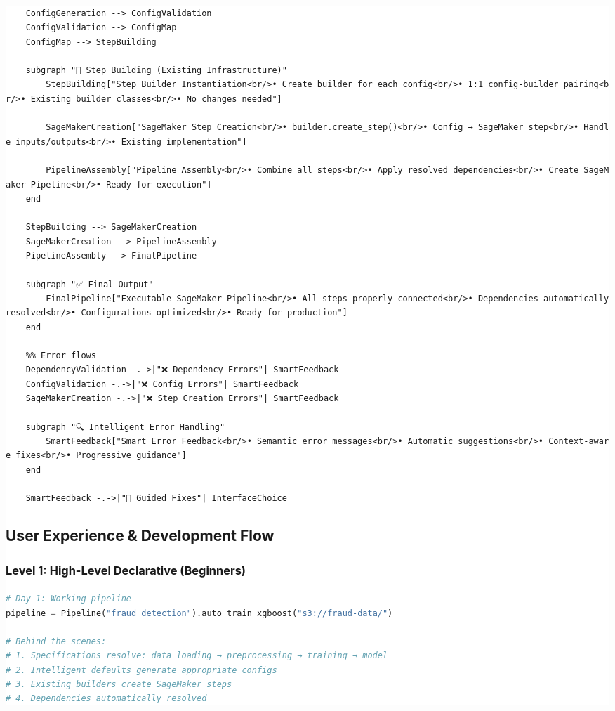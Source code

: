 ```mermaid
    ConfigGeneration --> ConfigValidation
    ConfigValidation --> ConfigMap
    ConfigMap --> StepBuilding
    
    subgraph "🔧 Step Building (Existing Infrastructure)"
        StepBuilding["Step Builder Instantiation<br/>• Create builder for each config<br/>• 1:1 config-builder pairing<br/>• Existing builder classes<br/>• No changes needed"]
        
        SageMakerCreation["SageMaker Step Creation<br/>• builder.create_step()<br/>• Config → SageMaker step<br/>• Handle inputs/outputs<br/>• Existing implementation"]
        
        PipelineAssembly["Pipeline Assembly<br/>• Combine all steps<br/>• Apply resolved dependencies<br/>• Create SageMaker Pipeline<br/>• Ready for execution"]
    end
    
    StepBuilding --> SageMakerCreation
    SageMakerCreation --> PipelineAssembly
    PipelineAssembly --> FinalPipeline
    
    subgraph "✅ Final Output"
        FinalPipeline["Executable SageMaker Pipeline<br/>• All steps properly connected<br/>• Dependencies automatically resolved<br/>• Configurations optimized<br/>• Ready for production"]
    end
    
    %% Error flows
    DependencyValidation -.->|"❌ Dependency Errors"| SmartFeedback
    ConfigValidation -.->|"❌ Config Errors"| SmartFeedback
    SageMakerCreation -.->|"❌ Step Creation Errors"| SmartFeedback
    
    subgraph "🔍 Intelligent Error Handling"
        SmartFeedback["Smart Error Feedback<br/>• Semantic error messages<br/>• Automatic suggestions<br/>• Context-aware fixes<br/>• Progressive guidance"]
    end
    
    SmartFeedback -.->|"🔄 Guided Fixes"| InterfaceChoice
```

## **User Experience & Development Flow**

### **Level 1: High-Level Declarative (Beginners)**
```python
# Day 1: Working pipeline
pipeline = Pipeline("fraud_detection").auto_train_xgboost("s3://fraud-data/")

# Behind the scenes:
# 1. Specifications resolve: data_loading → preprocessing → training → model
# 2. Intelligent defaults generate appropriate configs
# 3. Existing builders create SageMaker steps
# 4. Dependencies automatically resolved
```
